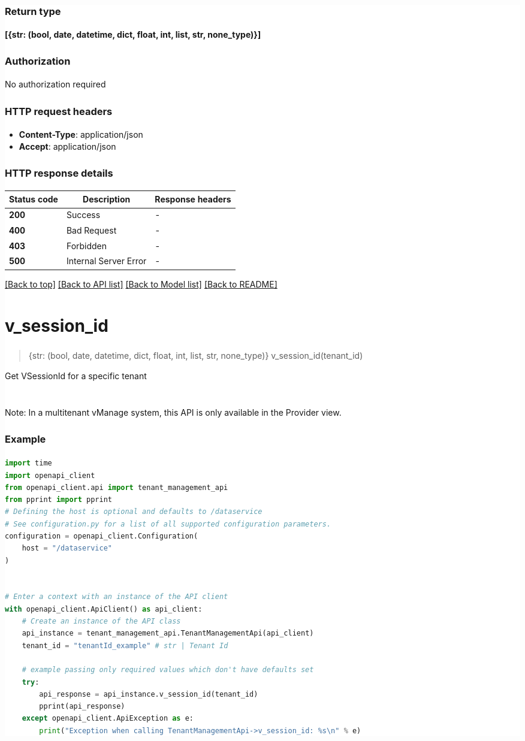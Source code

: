 ### Return type

**[{str: (bool, date, datetime, dict, float, int, list, str, none_type)}]**

### Authorization

No authorization required

### HTTP request headers

 - **Content-Type**: application/json
 - **Accept**: application/json


### HTTP response details

| Status code | Description | Response headers |
|-------------|-------------|------------------|
**200** | Success |  -  |
**400** | Bad Request |  -  |
**403** | Forbidden |  -  |
**500** | Internal Server Error |  -  |

[[Back to top]](#) [[Back to API list]](../README.md#documentation-for-api-endpoints) [[Back to Model list]](../README.md#documentation-for-models) [[Back to README]](../README.md)

# **v_session_id**
> {str: (bool, date, datetime, dict, float, int, list, str, none_type)} v_session_id(tenant_id)



Get VSessionId for a specific tenant<br><br><br>Note: In a multitenant vManage system, this API is only available in the Provider view.

### Example


```python
import time
import openapi_client
from openapi_client.api import tenant_management_api
from pprint import pprint
# Defining the host is optional and defaults to /dataservice
# See configuration.py for a list of all supported configuration parameters.
configuration = openapi_client.Configuration(
    host = "/dataservice"
)


# Enter a context with an instance of the API client
with openapi_client.ApiClient() as api_client:
    # Create an instance of the API class
    api_instance = tenant_management_api.TenantManagementApi(api_client)
    tenant_id = "tenantId_example" # str | Tenant Id

    # example passing only required values which don't have defaults set
    try:
        api_response = api_instance.v_session_id(tenant_id)
        pprint(api_response)
    except openapi_client.ApiException as e:
        print("Exception when calling TenantManagementApi->v_session_id: %s\n" % e)
```
